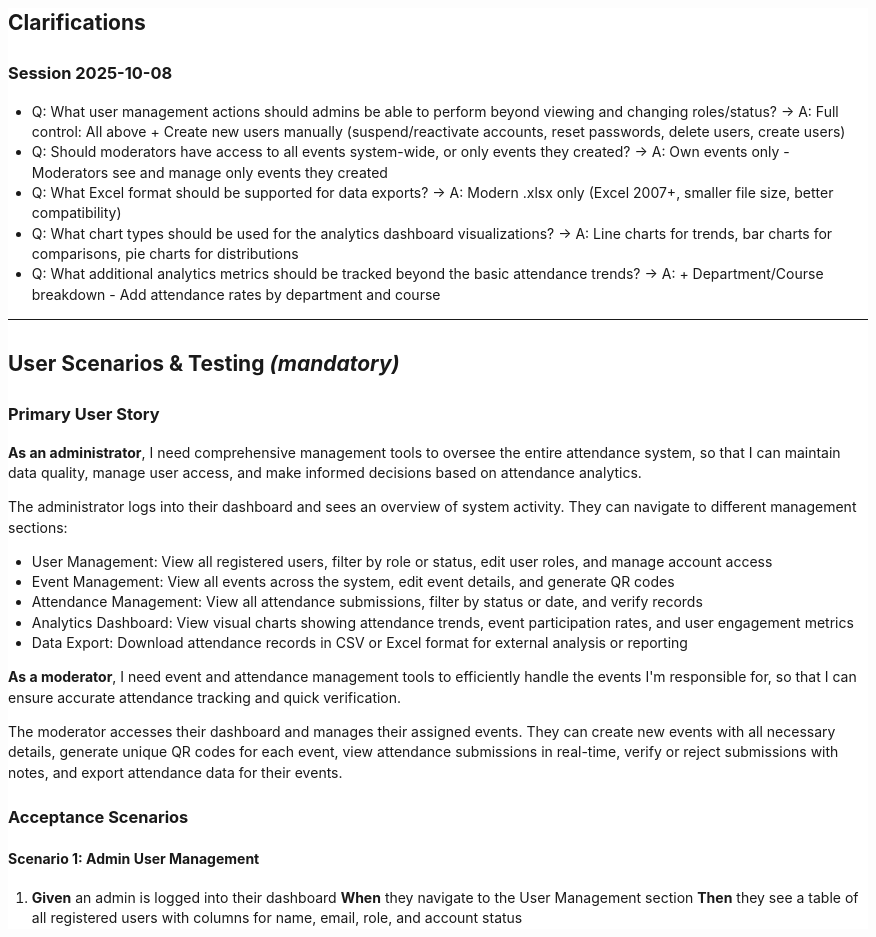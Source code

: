 
## Clarifications

### Session 2025-10-08

- Q: What user management actions should admins be able to perform beyond viewing and changing roles/status? → A: Full control: All above + Create new users manually (suspend/reactivate accounts, reset passwords, delete users, create users)
- Q: Should moderators have access to all events system-wide, or only events they created? → A: Own events only - Moderators see and manage only events they created
- Q: What Excel format should be supported for data exports? → A: Modern .xlsx only (Excel 2007+, smaller file size, better compatibility)
- Q: What chart types should be used for the analytics dashboard visualizations? → A: Line charts for trends, bar charts for comparisons, pie charts for distributions
- Q: What additional analytics metrics should be tracked beyond the basic attendance trends? → A: + Department/Course breakdown - Add attendance rates by department and course

---

## User Scenarios & Testing *(mandatory)*

### Primary User Story

**As an administrator**, I need comprehensive management tools to oversee the entire attendance system, so that I can maintain data quality, manage user access, and make informed decisions based on attendance analytics.

The administrator logs into their dashboard and sees an overview of system activity. They can navigate to different management sections:

- User Management: View all registered users, filter by role or status, edit user roles, and manage account access
- Event Management: View all events across the system, edit event details, and generate QR codes
- Attendance Management: View all attendance submissions, filter by status or date, and verify records
- Analytics Dashboard: View visual charts showing attendance trends, event participation rates, and user engagement metrics
- Data Export: Download attendance records in CSV or Excel format for external analysis or reporting

**As a moderator**, I need event and attendance management tools to efficiently handle the events I'm responsible for, so that I can ensure accurate attendance tracking and quick verification.

The moderator accesses their dashboard and manages their assigned events. They can create new events with all necessary details, generate unique QR codes for each event, view attendance submissions in real-time, verify or reject submissions with notes, and export attendance data for their events.

### Acceptance Scenarios

#### Scenario 1: Admin User Management

1. **Given** an admin is logged into their dashboard
   **When** they navigate to the User Management section
   **Then** they see a table of all registered users with columns for name, email, role, and account status
